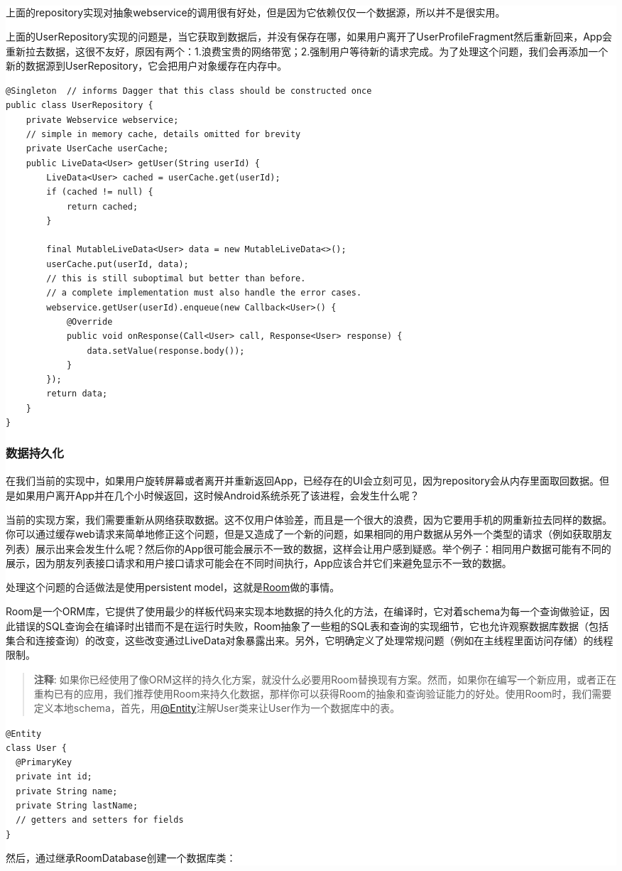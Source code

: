 上面的repository实现对抽象webservice的调用很有好处，但是因为它依赖仅仅一个数据源，所以并不是很实用。

上面的UserRepository实现的问题是，当它获取到数据后，并没有保存在哪，如果用户离开了UserProfileFragment然后重新回来，App会重新拉去数据，这很不友好，原因有两个：1.浪费宝贵的网络带宽；2.强制用户等待新的请求完成。为了处理这个问题，我们会再添加一个新的数据源到UserRepository，它会把用户对象缓存在内存中。

```
@Singleton  // informs Dagger that this class should be constructed once
public class UserRepository {
    private Webservice webservice;
    // simple in memory cache, details omitted for brevity
    private UserCache userCache;
    public LiveData<User> getUser(String userId) {
        LiveData<User> cached = userCache.get(userId);
        if (cached != null) {
            return cached;
        }

        final MutableLiveData<User> data = new MutableLiveData<>();
        userCache.put(userId, data);
        // this is still suboptimal but better than before.
        // a complete implementation must also handle the error cases.
        webservice.getUser(userId).enqueue(new Callback<User>() {
            @Override
            public void onResponse(Call<User> call, Response<User> response) {
                data.setValue(response.body());
            }
        });
        return data;
    }
}

```
### 数据持久化

在我们当前的实现中，如果用户旋转屏幕或者离开并重新返回App，已经存在的UI会立刻可见，因为repository会从内存里面取回数据。但是如果用户离开App并在几个小时候返回，这时候Android系统杀死了该进程，会发生什么呢？

当前的实现方案，我们需要重新从网络获取数据。这不仅用户体验差，而且是一个很大的浪费，因为它要用手机的网重新拉去同样的数据。你可以通过缓存web请求来简单地修正这个问题，但是又造成了一个新的问题，如果相同的用户数据从另外一个类型的请求（例如获取朋友列表）展示出来会发生什么呢？然后你的App很可能会展示不一致的数据，这样会让用户感到疑惑。举个例子：相同用户数据可能有不同的展示，因为朋友列表接口请求和用户接口请求可能会在不同时间执行，App应该合并它们来避免显示不一致的数据。

处理这个问题的合适做法是使用persistent model，这就是[Room](https://developer.android.com/training/data-storage/room/index.html)做的事情。

Room是一个ORM库，它提供了使用最少的样板代码来实现本地数据的持久化的方法，在编译时，它对着schema为每一个查询做验证，因此错误的SQL查询会在编译时出错而不是在运行时失败，Room抽象了一些粗的SQL表和查询的实现细节，它也允许观察数据库数据（包括集合和连接查询）的改变，这些改变通过LiveData对象暴露出来。另外，它明确定义了处理常规问题（例如在主线程里面访问存储）的线程限制。

>**注释**: 如果你已经使用了像ORM这样的持久化方案，就没什么必要用Room替换现有方案。然而，如果你在编写一个新应用，或者正在重构已有的应用，我们推荐使用Room来持久化数据，那样你可以获得Room的抽象和查询验证能力的好处。使用Room时，我们需要定义本地schema，首先，用[@Entity](https://developer.android.com/reference/android/arch/persistence/room/Entity.html)注解User类来让User作为一个数据库中的表。

```
@Entity
class User {
  @PrimaryKey
  private int id;
  private String name;
  private String lastName;
  // getters and setters for fields
}
```
然后，通过继承RoomDatabase创建一个数据库类：
